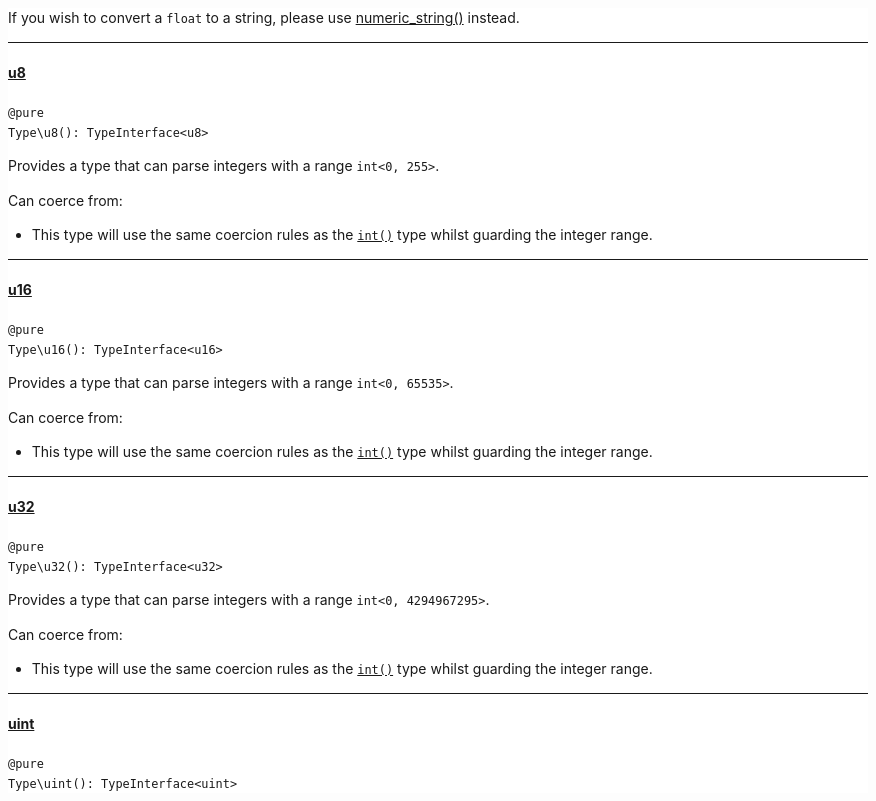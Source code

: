 If you wish to convert a `float` to a string, please use [numeric_string()](#numeric_string) instead.

---

#### [u8](u8.php)

```hack
@pure
Type\u8(): TypeInterface<u8>
```

Provides a type that can parse integers with a range `int<0, 255>`.

Can coerce from:

* This type will use the same coercion rules as the [`int()`](#int) type whilst guarding the integer range.

---

#### [u16](u16.php)

```hack
@pure
Type\u16(): TypeInterface<u16>
```

Provides a type that can parse integers with a range `int<0, 65535>`.

Can coerce from:

* This type will use the same coercion rules as the [`int()`](#int) type whilst guarding the integer range.

---

#### [u32](u32.php)

```hack
@pure
Type\u32(): TypeInterface<u32>
```

Provides a type that can parse integers with a range `int<0, 4294967295>`.

Can coerce from:

* This type will use the same coercion rules as the [`int()`](#int) type whilst guarding the integer range.

---

#### [uint](uint.php)

```hack
@pure
Type\uint(): TypeInterface<uint>
```
